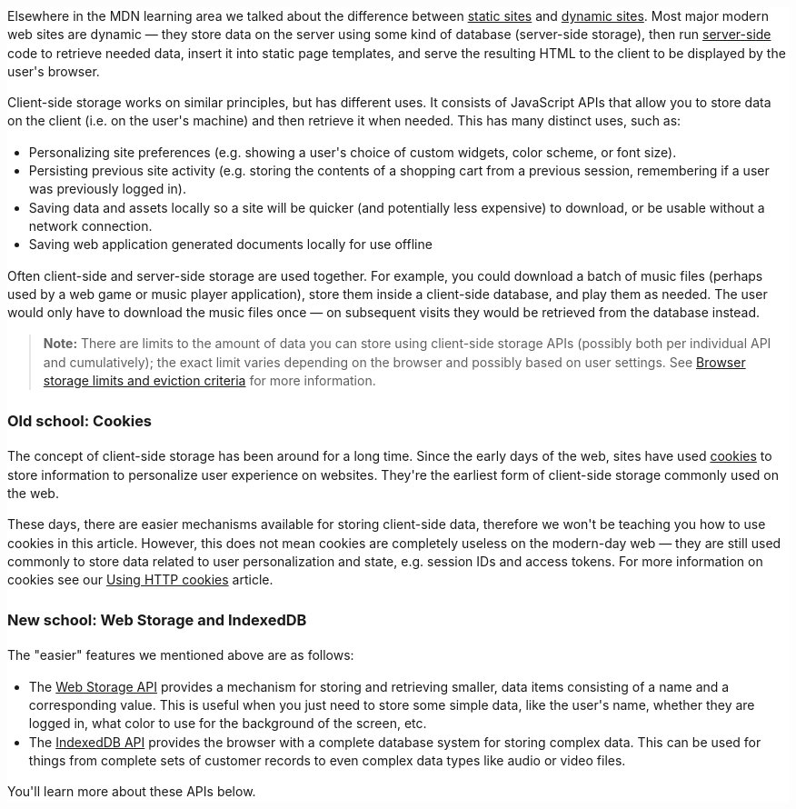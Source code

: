 Elsewhere in the MDN learning area we talked about the difference between [static sites](/en-US/docs/Learn/Server-side/First_steps/Client-Server_overview#static_sites) and [dynamic sites](/en-US/docs/Learn/Server-side/First_steps/Client-Server_overview#dynamic_sites). Most major modern web sites are dynamic — they store data on the server using some kind of database (server-side storage), then run [server-side](/en-US/docs/Learn/Server-side) code to retrieve needed data, insert it into static page templates, and serve the resulting HTML to the client to be displayed by the user's browser.

Client-side storage works on similar principles, but has different uses. It consists of JavaScript APIs that allow you to store data on the client (i.e. on the user's machine) and then retrieve it when needed. This has many distinct uses, such as:

- Personalizing site preferences (e.g. showing a user's choice of custom widgets, color scheme, or font size).
- Persisting previous site activity (e.g. storing the contents of a shopping cart from a previous session, remembering if a user was previously logged in).
- Saving data and assets locally so a site will be quicker (and potentially less expensive) to download, or be usable without a network connection.
- Saving web application generated documents locally for use offline

Often client-side and server-side storage are used together. For example, you could download a batch of music files (perhaps used by a web game or music player application), store them inside a client-side database, and play them as needed. The user would only have to download the music files once — on subsequent visits they would be retrieved from the database instead.

> **Note:** There are limits to the amount of data you can store using client-side storage APIs (possibly both per individual API and cumulatively); the exact limit varies depending on the browser and possibly based on user settings. See [Browser storage limits and eviction criteria](/en-US/docs/Web/API/IndexedDB_API/Browser_storage_limits_and_eviction_criteria) for more information.

### Old school: Cookies

The concept of client-side storage has been around for a long time. Since the early days of the web, sites have used [cookies](/en-US/docs/Web/HTTP/Cookies) to store information to personalize user experience on websites. They're the earliest form of client-side storage commonly used on the web.

These days, there are easier mechanisms available for storing client-side data, therefore we won't be teaching you how to use cookies in this article. However, this does not mean cookies are completely useless on the modern-day web — they are still used commonly to store data related to user personalization and state, e.g. session IDs and access tokens. For more information on cookies see our [Using HTTP cookies](/en-US/docs/Web/HTTP/Cookies) article.

### New school: Web Storage and IndexedDB

The "easier" features we mentioned above are as follows:

- The [Web Storage API](/en-US/docs/Web/API/Web_Storage_API) provides a mechanism for storing and retrieving smaller, data items consisting of a name and a corresponding value. This is useful when you just need to store some simple data, like the user's name, whether they are logged in, what color to use for the background of the screen, etc.
- The [IndexedDB API](/en-US/docs/Web/API/IndexedDB_API) provides the browser with a complete database system for storing complex data. This can be used for things from complete sets of customer records to even complex data types like audio or video files.

You'll learn more about these APIs below.
